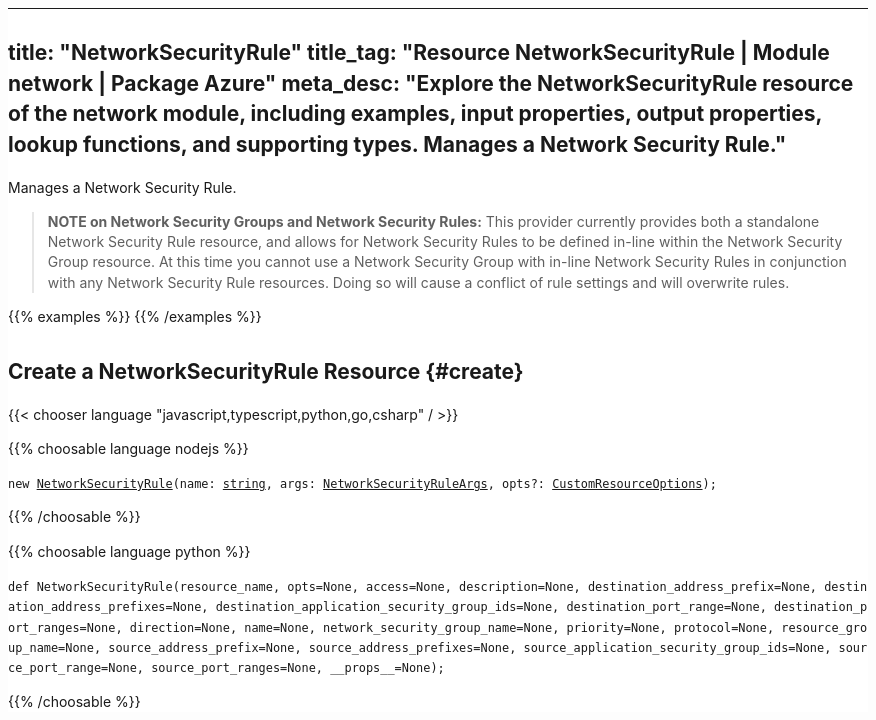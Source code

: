 
---
title: "NetworkSecurityRule"
title_tag: "Resource NetworkSecurityRule | Module network | Package Azure"
meta_desc: "Explore the NetworkSecurityRule resource of the network module, including examples, input properties, output properties, lookup functions, and supporting types. Manages a Network Security Rule."
---






Manages a Network Security Rule.

> **NOTE on Network Security Groups and Network Security Rules:** This provider currently
provides both a standalone Network Security Rule resource, and allows for Network Security Rules to be defined in-line within the Network Security Group resource.
At this time you cannot use a Network Security Group with in-line Network Security Rules in conjunction with any Network Security Rule resources. Doing so will cause a conflict of rule settings and will overwrite rules.

{{% examples %}}
{{% /examples %}}



## Create a NetworkSecurityRule Resource {#create}
{{< chooser language "javascript,typescript,python,go,csharp" / >}}


{{% choosable language nodejs %}}
<div class="highlight"><pre class="chroma"><code class="language-typescript" data-lang="typescript"><span class="k">new </span><span class="nx"><a href="/docs/reference/pkg/nodejs/pulumi/azure/network/#NetworkSecurityRule">NetworkSecurityRule</a></span><span class="p">(</span><span class="nx">name</span>: <span class="nx"><a href="https://developer.mozilla.org/en-US/docs/Web/JavaScript/Reference/Global_Objects/string">string</a></span><span class="p">, </span><span class="nx">args</span>: <span class="nx"><a href="/docs/reference/pkg/nodejs/pulumi/azure/network/#NetworkSecurityRuleArgs">NetworkSecurityRuleArgs</a></span><span class="p">, </span><span class="nx">opts</span>?: <span class="nx"><a href="/docs/reference/pkg/nodejs/pulumi/pulumi/#CustomResourceOptions">CustomResourceOptions</a></span><span class="p">);</span></code></pre></div>
{{% /choosable %}}

{{% choosable language python %}}
<div class="highlight"><pre class="chroma"><code class="language-python" data-lang="python"><span class="k">def </span><span class="nf">NetworkSecurityRule</span><span class="p">(resource_name, </span>opts=None<span class="p">, </span>access=None<span class="p">, </span>description=None<span class="p">, </span>destination_address_prefix=None<span class="p">, </span>destination_address_prefixes=None<span class="p">, </span>destination_application_security_group_ids=None<span class="p">, </span>destination_port_range=None<span class="p">, </span>destination_port_ranges=None<span class="p">, </span>direction=None<span class="p">, </span>name=None<span class="p">, </span>network_security_group_name=None<span class="p">, </span>priority=None<span class="p">, </span>protocol=None<span class="p">, </span>resource_group_name=None<span class="p">, </span>source_address_prefix=None<span class="p">, </span>source_address_prefixes=None<span class="p">, </span>source_application_security_group_ids=None<span class="p">, </span>source_port_range=None<span class="p">, </span>source_port_ranges=None<span class="p">, </span>__props__=None<span class="p">);</span></code></pre></div>
{{% /choosable %}}
